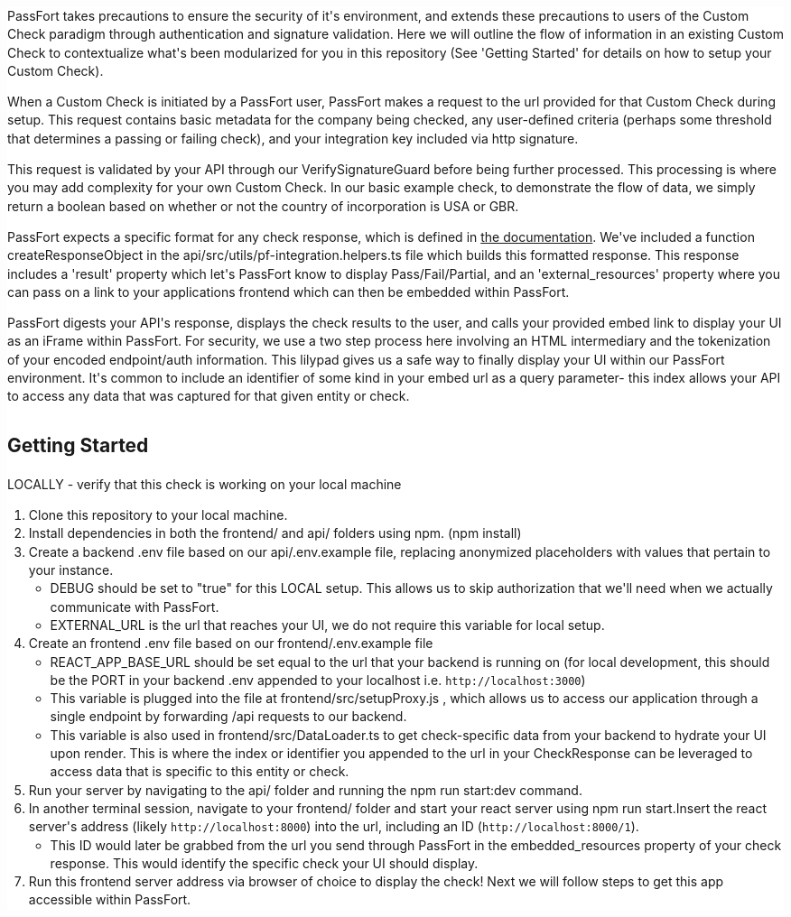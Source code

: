 PassFort takes precautions to ensure the security of it's environment, and extends these precautions to users of the Custom Check paradigm through authentication and signature validation. Here we will outline the flow of information in an existing Custom Check to contextualize what's been modularized for you in this repository (See 'Getting Started' for details on how to setup your Custom Check).

When a Custom Check is initiated by a PassFort user, PassFort makes a request to the url provided for that Custom Check during setup. This request contains basic metadata for the company being checked, any user-defined criteria (perhaps some threshold that determines a passing or failing check), and your integration key included via http signature.

This request is validated by your API through our VerifySignatureGuard before being further processed. This processing is where you may add complexity for your own Custom Check. In our basic example check, to demonstrate the flow of data, we simply return a boolean based on whether or not the country of incorporation is USA or GBR.

PassFort expects a specific format for any check response, which is defined in [the documentation](https://passfort.github.io/integration-docs/?javascript#demo-checks). We've included a function createResponseObject in the api/src/utils/pf-integration.helpers.ts file which builds this formatted response. This response includes a 'result' property which let's PassFort know to display Pass/Fail/Partial, and an 'external_resources' property where you can pass on a link to your applications frontend which can then be embedded within PassFort.

PassFort digests your API's response, displays the check results to the user, and calls your provided embed link to display your UI as an iFrame within PassFort. For security, we use a two step process here involving an HTML intermediary and the tokenization of your encoded endpoint/auth information. This lilypad gives us a safe way to finally display your UI within our PassFort environment. It's common to include an identifier of some kind in your embed url as a query parameter- this index allows your API to access any data that was captured for that given entity or check.

## Getting Started

LOCALLY - verify that this check is working on your local machine

1. Clone this repository to your local machine.
2. Install dependencies in both the frontend/ and api/ folders using npm. (npm install)
3. Create a backend .env file based on our api/.env.example file, replacing anonymized placeholders with values that pertain to your instance.
   - DEBUG should be set to "true" for this LOCAL setup. This allows us to skip authorization that we'll need when we actually communicate with PassFort.
   - EXTERNAL_URL is the url that reaches your UI, we do not require this variable for local setup.
4. Create an frontend .env file based on our frontend/.env.example file
   - REACT_APP_BASE_URL should be set equal to the url that your backend is running on (for local development, this should be the PORT in your backend .env appended to your localhost i.e. `http://localhost:3000`)
   - This variable is plugged into the file at frontend/src/setupProxy.js , which allows us to access our application through a single endpoint by forwarding /api requests to our backend.
   - This variable is also used in frontend/src/DataLoader.ts to get check-specific data from your backend to hydrate your UI upon render. This is where the index or identifier you appended to the url in your CheckResponse can be leveraged to access data that is specific to this entity or check.
5. Run your server by navigating to the api/ folder and running the npm run start:dev command.
6. In another terminal session, navigate to your frontend/ folder and start your react server using npm run start.Insert the react server's address (likely `http://localhost:8000`) into the url, including an ID (`http://localhost:8000/1`).
   - This ID would later be grabbed from the url you send through PassFort in the embedded_resources property of your check response. This would identify the specific check your UI should display.
7. Run this frontend server address via browser of choice to display the check! Next we will follow steps to get this app accessible within PassFort.
